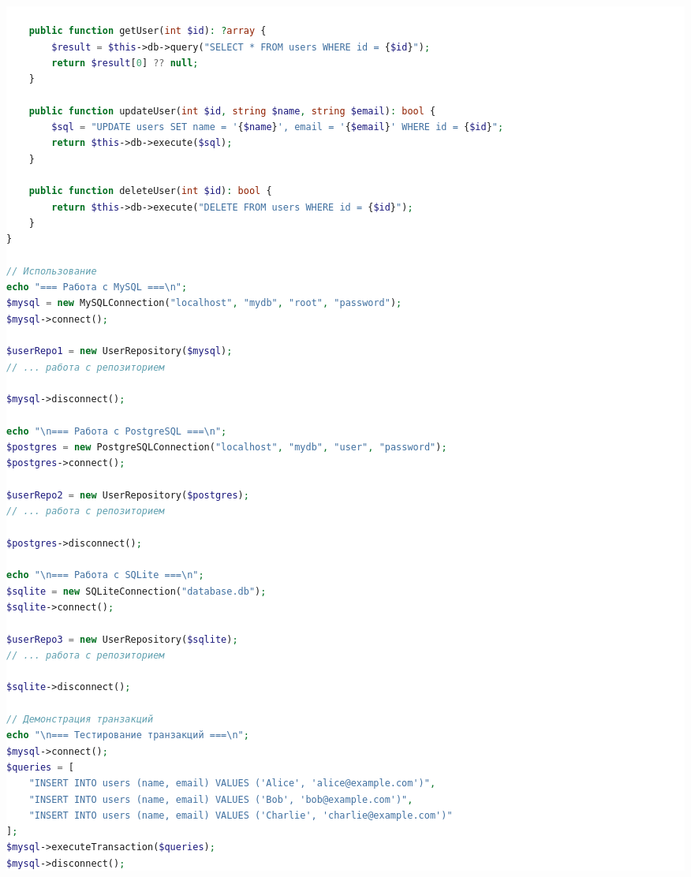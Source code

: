 ```php

    public function getUser(int $id): ?array {
        $result = $this->db->query("SELECT * FROM users WHERE id = {$id}");
        return $result[0] ?? null;
    }

    public function updateUser(int $id, string $name, string $email): bool {
        $sql = "UPDATE users SET name = '{$name}', email = '{$email}' WHERE id = {$id}";
        return $this->db->execute($sql);
    }

    public function deleteUser(int $id): bool {
        return $this->db->execute("DELETE FROM users WHERE id = {$id}");
    }
}

// Использование
echo "=== Работа с MySQL ===\n";
$mysql = new MySQLConnection("localhost", "mydb", "root", "password");
$mysql->connect();

$userRepo1 = new UserRepository($mysql);
// ... работа с репозиторием

$mysql->disconnect();

echo "\n=== Работа с PostgreSQL ===\n";
$postgres = new PostgreSQLConnection("localhost", "mydb", "user", "password");
$postgres->connect();

$userRepo2 = new UserRepository($postgres);
// ... работа с репозиторием

$postgres->disconnect();

echo "\n=== Работа с SQLite ===\n";
$sqlite = new SQLiteConnection("database.db");
$sqlite->connect();

$userRepo3 = new UserRepository($sqlite);
// ... работа с репозиторием

$sqlite->disconnect();

// Демонстрация транзакций
echo "\n=== Тестирование транзакций ===\n";
$mysql->connect();
$queries = [
    "INSERT INTO users (name, email) VALUES ('Alice', 'alice@example.com')",
    "INSERT INTO users (name, email) VALUES ('Bob', 'bob@example.com')",
    "INSERT INTO users (name, email) VALUES ('Charlie', 'charlie@example.com')"
];
$mysql->executeTransaction($queries);
$mysql->disconnect();
```
